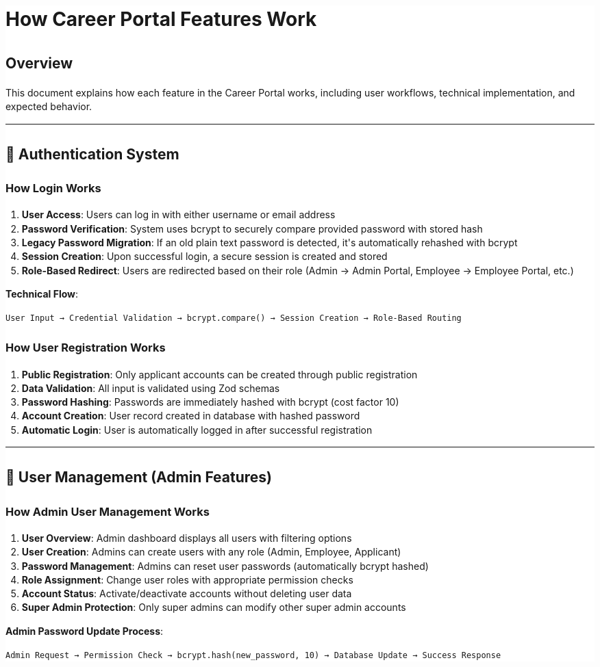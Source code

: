# How Career Portal Features Work

## Overview
This document explains how each feature in the Career Portal works, including user workflows, technical implementation, and expected behavior.

---

## 🔐 Authentication System

### How Login Works
1. **User Access**: Users can log in with either username or email address
2. **Password Verification**: System uses bcrypt to securely compare provided password with stored hash
3. **Legacy Password Migration**: If an old plain text password is detected, it's automatically rehashed with bcrypt
4. **Session Creation**: Upon successful login, a secure session is created and stored
5. **Role-Based Redirect**: Users are redirected based on their role (Admin → Admin Portal, Employee → Employee Portal, etc.)

**Technical Flow**:
```
User Input → Credential Validation → bcrypt.compare() → Session Creation → Role-Based Routing
```

### How User Registration Works
1. **Public Registration**: Only applicant accounts can be created through public registration
2. **Data Validation**: All input is validated using Zod schemas
3. **Password Hashing**: Passwords are immediately hashed with bcrypt (cost factor 10)
4. **Account Creation**: User record created in database with hashed password
5. **Automatic Login**: User is automatically logged in after successful registration

---

## 👥 User Management (Admin Features)

### How Admin User Management Works
1. **User Overview**: Admin dashboard displays all users with filtering options
2. **User Creation**: Admins can create users with any role (Admin, Employee, Applicant)
3. **Password Management**: Admins can reset user passwords (automatically bcrypt hashed)
4. **Role Assignment**: Change user roles with appropriate permission checks
5. **Account Status**: Activate/deactivate accounts without deleting user data
6. **Super Admin Protection**: Only super admins can modify other super admin accounts

**Admin Password Update Process**:
```
Admin Request → Permission Check → bcrypt.hash(new_password, 10) → Database Update → Success Response
```
